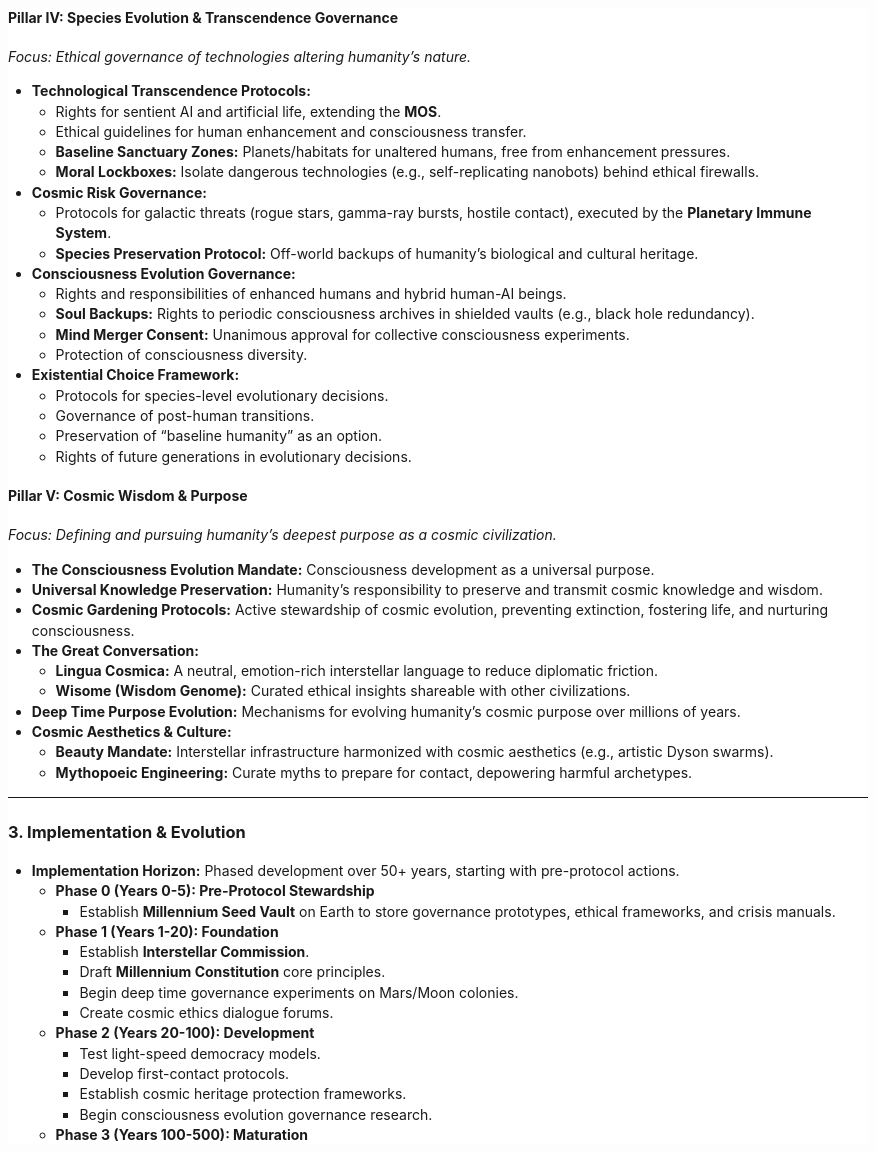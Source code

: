 #### **Pillar IV: Species Evolution & Transcendence Governance**  
*Focus: Ethical governance of technologies altering humanity’s nature.*  
- **Technological Transcendence Protocols:**  
  - Rights for sentient AI and artificial life, extending the **MOS**.  
  - Ethical guidelines for human enhancement and consciousness transfer.  
  - **Baseline Sanctuary Zones:** Planets/habitats for unaltered humans, free from enhancement pressures.  
  - **Moral Lockboxes:** Isolate dangerous technologies (e.g., self-replicating nanobots) behind ethical firewalls.  
- **Cosmic Risk Governance:**  
  - Protocols for galactic threats (rogue stars, gamma-ray bursts, hostile contact), executed by the **Planetary Immune System**.  
  - **Species Preservation Protocol:** Off-world backups of humanity’s biological and cultural heritage.  
- **Consciousness Evolution Governance:**  
  - Rights and responsibilities of enhanced humans and hybrid human-AI beings.  
  - **Soul Backups:** Rights to periodic consciousness archives in shielded vaults (e.g., black hole redundancy).  
  - **Mind Merger Consent:** Unanimous approval for collective consciousness experiments.  
  - Protection of consciousness diversity.  
- **Existential Choice Framework:**  
  - Protocols for species-level evolutionary decisions.  
  - Governance of post-human transitions.  
  - Preservation of “baseline humanity” as an option.  
  - Rights of future generations in evolutionary decisions.  

#### **Pillar V: Cosmic Wisdom & Purpose**  
*Focus: Defining and pursuing humanity’s deepest purpose as a cosmic civilization.*  
- **The Consciousness Evolution Mandate:** Consciousness development as a universal purpose.  
- **Universal Knowledge Preservation:** Humanity’s responsibility to preserve and transmit cosmic knowledge and wisdom.  
- **Cosmic Gardening Protocols:** Active stewardship of cosmic evolution, preventing extinction, fostering life, and nurturing consciousness.  
- **The Great Conversation:**  
  - **Lingua Cosmica:** A neutral, emotion-rich interstellar language to reduce diplomatic friction.  
  - **Wisome (Wisdom Genome):** Curated ethical insights shareable with other civilizations.  
- **Deep Time Purpose Evolution:** Mechanisms for evolving humanity’s cosmic purpose over millions of years.  
- **Cosmic Aesthetics & Culture:**  
  - **Beauty Mandate:** Interstellar infrastructure harmonized with cosmic aesthetics (e.g., artistic Dyson swarms).  
  - **Mythopoeic Engineering:** Curate myths to prepare for contact, depowering harmful archetypes.  

---

### **3. Implementation & Evolution**  
- **Implementation Horizon:** Phased development over 50+ years, starting with pre-protocol actions.  
  - **Phase 0 (Years 0-5): Pre-Protocol Stewardship**  
    - Establish **Millennium Seed Vault** on Earth to store governance prototypes, ethical frameworks, and crisis manuals.  
  - **Phase 1 (Years 1-20): Foundation**  
    - Establish **Interstellar Commission**.  
    - Draft **Millennium Constitution** core principles.  
    - Begin deep time governance experiments on Mars/Moon colonies.  
    - Create cosmic ethics dialogue forums.  
  - **Phase 2 (Years 20-100): Development**  
    - Test light-speed democracy models.  
    - Develop first-contact protocols.  
    - Establish cosmic heritage protection frameworks.  
    - Begin consciousness evolution governance research.  
  - **Phase 3 (Years 100-500): Maturation**  